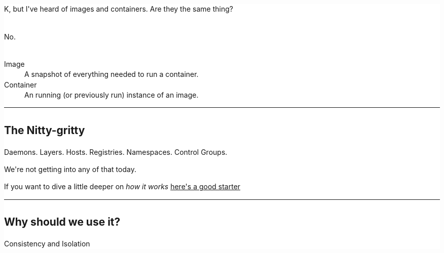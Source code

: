 K, but I've heard of images and containers. Are they the same thing?
<br>
<br>

No.
<br>
<br>

<dl>
<dt>Image</dt>
<dd>A snapshot of everything needed to run a container.</dd>

<dt>Container</dt>
<dd>An running (or previously run) instance of an image.</dt>
</dl>

---

## The Nitty-gritty

Daemons. Layers. Hosts. Registries. Namespaces. Control Groups.

We're not getting into any of that today.

If you want to dive a little deeper on *how it works* [here's a good
starter](https://www.freecodecamp.org/news/a-beginner-friendly-introduction-to-containers-vms-and-docker-79a9e3e119b/)

---

## Why should we use it?

Consistency and Isolation
